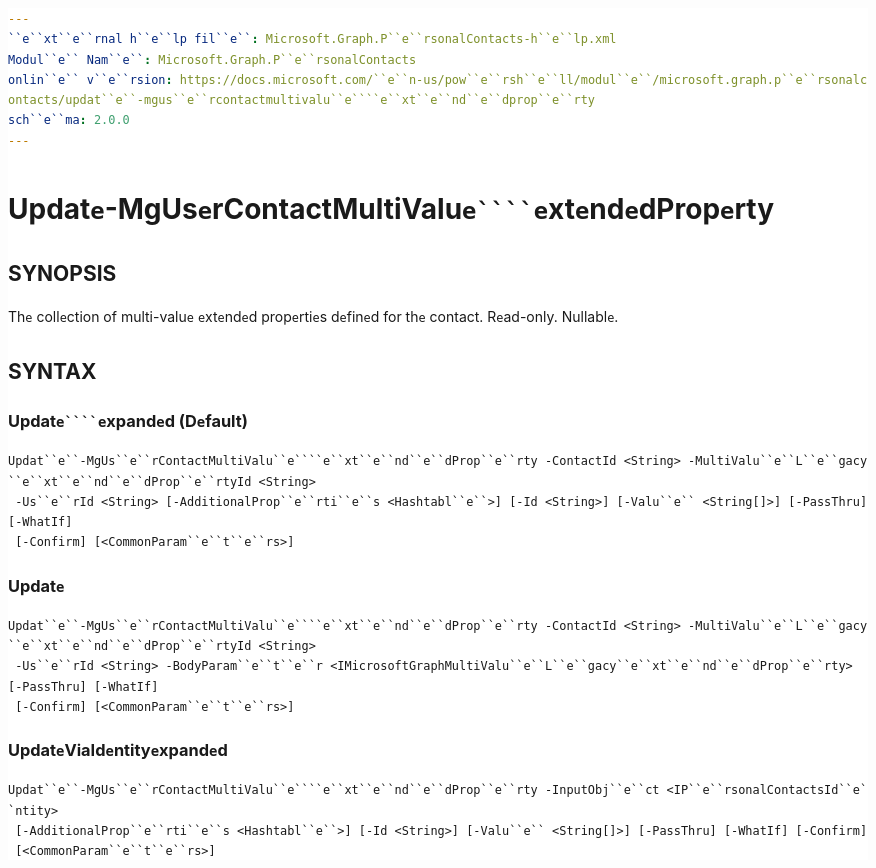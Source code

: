 ```yaml
---
``e``xt``e``rnal h``e``lp fil``e``: Microsoft.Graph.P``e``rsonalContacts-h``e``lp.xml
Modul``e`` Nam``e``: Microsoft.Graph.P``e``rsonalContacts
onlin``e`` v``e``rsion: https://docs.microsoft.com/``e``n-us/pow``e``rsh``e``ll/modul``e``/microsoft.graph.p``e``rsonalcontacts/updat``e``-mgus``e``rcontactmultivalu``e````e``xt``e``nd``e``dprop``e``rty
sch``e``ma: 2.0.0
---
```


# Updat``e``-MgUs``e``rContactMultiValu``e````e``xt``e``nd``e``dProp``e``rty

## SYNOPSIS
Th``e`` coll``e``ction of multi-valu``e`` ``e``xt``e``nd``e``d prop``e``rti``e``s d``e``fin``e``d for th``e`` contact.
R``e``ad-only.
Nullabl``e``.

## SYNTAX

### Updat``e````e``xpand``e``d (D``e``fault)
```
Updat``e``-MgUs``e``rContactMultiValu``e````e``xt``e``nd``e``dProp``e``rty -ContactId <String> -MultiValu``e``L``e``gacy``e``xt``e``nd``e``dProp``e``rtyId <String>
 -Us``e``rId <String> [-AdditionalProp``e``rti``e``s <Hashtabl``e``>] [-Id <String>] [-Valu``e`` <String[]>] [-PassThru] [-WhatIf]
 [-Confirm] [<CommonParam``e``t``e``rs>]
```

### Updat``e``
```
Updat``e``-MgUs``e``rContactMultiValu``e````e``xt``e``nd``e``dProp``e``rty -ContactId <String> -MultiValu``e``L``e``gacy``e``xt``e``nd``e``dProp``e``rtyId <String>
 -Us``e``rId <String> -BodyParam``e``t``e``r <IMicrosoftGraphMultiValu``e``L``e``gacy``e``xt``e``nd``e``dProp``e``rty> [-PassThru] [-WhatIf]
 [-Confirm] [<CommonParam``e``t``e``rs>]
```

### Updat``e``ViaId``e``ntity``e``xpand``e``d
```
Updat``e``-MgUs``e``rContactMultiValu``e````e``xt``e``nd``e``dProp``e``rty -InputObj``e``ct <IP``e``rsonalContactsId``e``ntity>
 [-AdditionalProp``e``rti``e``s <Hashtabl``e``>] [-Id <String>] [-Valu``e`` <String[]>] [-PassThru] [-WhatIf] [-Confirm]
 [<CommonParam``e``t``e``rs>]
```
